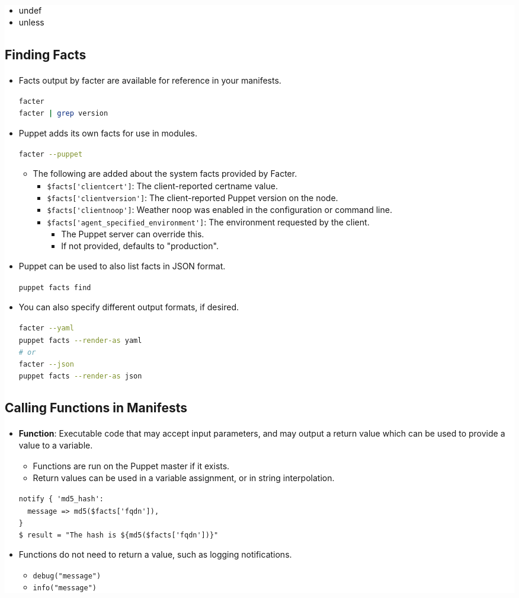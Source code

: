   - undef
  - unless

## Finding Facts

- Facts output by facter are available for reference in your manifests.

  ```bash
  facter
  facter | grep version
  ```

- Puppet adds its own facts for use in modules.

  ```bash
  facter --puppet
  ```

  - The following are added about the system facts provided by Facter.
    - `$facts['clientcert']`: The client-reported certname value.
    - `$facts['clientversion']`: The client-reported Puppet version on the node.
    - `$facts['clientnoop']`: Weather noop was enabled in the configuration or command line.
    - `$facts['agent_specified_environment']`: The environment requested by the client.
      - The Puppet server can override this.
      - If not provided, defaults to "production".
- Puppet can be used to also list facts in JSON format.

  ```bash
  puppet facts find
  ```

- You can also specify different output formats, if desired.

  ```bash
  facter --yaml
  puppet facts --render-as yaml
  # or
  facter --json
  puppet facts --render-as json
  ```

## Calling Functions in Manifests

- __Function__: Executable code that may accept input parameters, and may output a return value which can be used to provide a value to a variable.
  - Functions are run on the Puppet master if it exists.
  - Return values can be used in a variable assignment, or in string interpolation.

  ```puppet
  notify { 'md5_hash':
    message => md5($facts['fqdn']),
  }
  $ result = "The hash is ${md5($facts['fqdn'])}"
  ```

- Functions do not need to return a value, such as logging notifications.
  - `debug("message")`
  - `info("message")`
